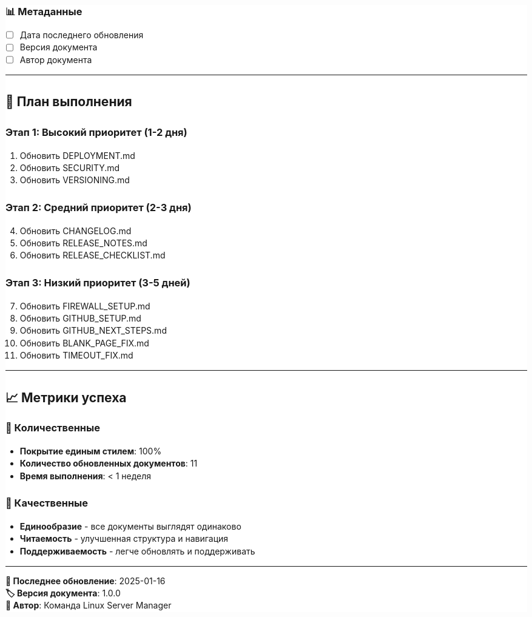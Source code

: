 ### 📊 Метаданные
- [ ] Дата последнего обновления
- [ ] Версия документа
- [ ] Автор документа

---

## 🚀 План выполнения

### Этап 1: Высокий приоритет (1-2 дня)
1. Обновить DEPLOYMENT.md
2. Обновить SECURITY.md
3. Обновить VERSIONING.md

### Этап 2: Средний приоритет (2-3 дня)
4. Обновить CHANGELOG.md
5. Обновить RELEASE_NOTES.md
6. Обновить RELEASE_CHECKLIST.md

### Этап 3: Низкий приоритет (3-5 дней)
7. Обновить FIREWALL_SETUP.md
8. Обновить GITHUB_SETUP.md
9. Обновить GITHUB_NEXT_STEPS.md
10. Обновить BLANK_PAGE_FIX.md
11. Обновить TIMEOUT_FIX.md

---

## 📈 Метрики успеха

### 🎯 Количественные
- **Покрытие единым стилем**: 100%
- **Количество обновленных документов**: 11
- **Время выполнения**: < 1 неделя

### 🎯 Качественные
- **Единообразие** - все документы выглядят одинаково
- **Читаемость** - улучшенная структура и навигация
- **Поддерживаемость** - легче обновлять и поддерживать

---

**📅 Последнее обновление**: 2025-01-16  
**🏷️ Версия документа**: 1.0.0  
**📝 Автор**: Команда Linux Server Manager
